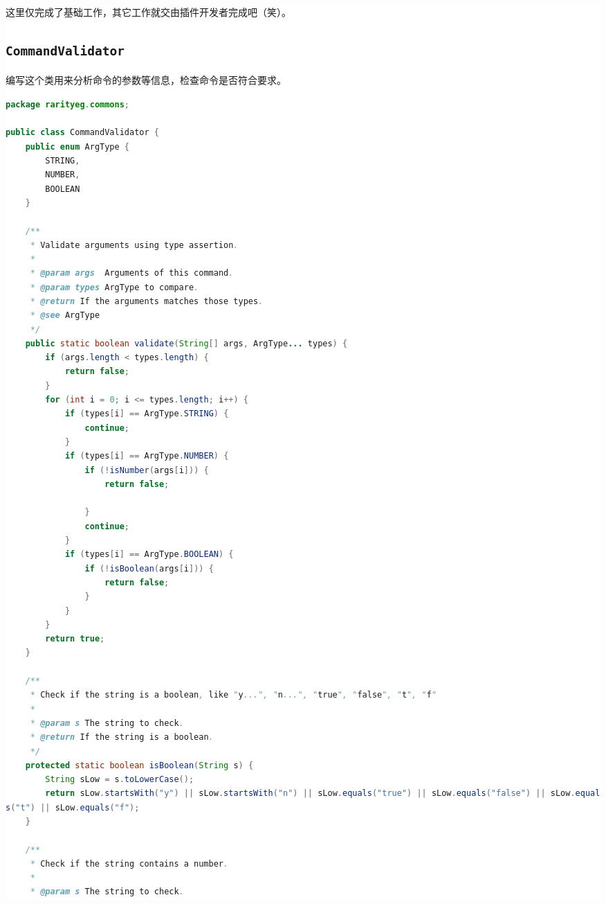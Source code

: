 这里仅完成了基础工作，其它工作就交由插件开发者完成吧（笑）。

## `CommandValidator`

编写这个类用来分析命令的参数等信息，检查命令是否符合要求。

```java
package rarityeg.commons;

public class CommandValidator {
    public enum ArgType {
        STRING,
        NUMBER,
        BOOLEAN
    }

    /**
     * Validate arguments using type assertion.
     *
     * @param args  Arguments of this command.
     * @param types ArgType to compare.
     * @return If the arguments matches those types.
     * @see ArgType
     */
    public static boolean validate(String[] args, ArgType... types) {
        if (args.length < types.length) {
            return false;
        }
        for (int i = 0; i <= types.length; i++) {
            if (types[i] == ArgType.STRING) {
                continue;
            }
            if (types[i] == ArgType.NUMBER) {
                if (!isNumber(args[i])) {
                    return false;

                }
                continue;
            }
            if (types[i] == ArgType.BOOLEAN) {
                if (!isBoolean(args[i])) {
                    return false;
                }
            }
        }
        return true;
    }

    /**
     * Check if the string is a boolean, like "y...", "n...", "true", "false", "t", "f"
     *
     * @param s The string to check.
     * @return If the string is a boolean.
     */
    protected static boolean isBoolean(String s) {
        String sLow = s.toLowerCase();
        return sLow.startsWith("y") || sLow.startsWith("n") || sLow.equals("true") || sLow.equals("false") || sLow.equals("t") || sLow.equals("f");
    }

    /**
     * Check if the string contains a number.
     *
     * @param s The string to check.
```